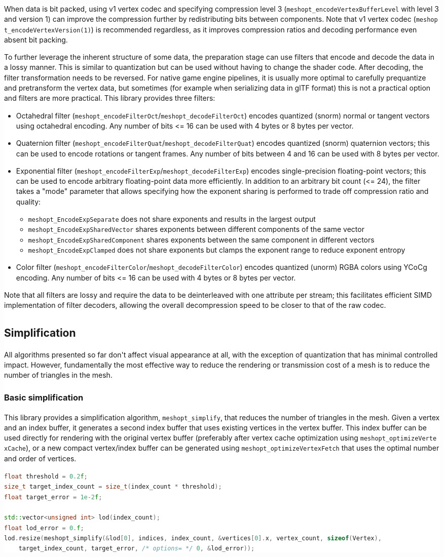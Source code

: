 When data is bit packed, using v1 vertex codec and specifying compression level 3 (`meshopt_encodeVertexBufferLevel` with level 3 and version 1) can improve the compression further by redistributing bits between components. Note that v1 vertex codec (`meshopt_encodeVertexVersion(1)`) is recommended regardless, as it improves compression ratios and decoding performance even absent bit packing.

To further leverage the inherent structure of some data, the preparation stage can use filters that encode and decode the data in a lossy manner. This is similar to quantization but can be used without having to change the shader code. After decoding, the filter transformation needs to be reversed. For native game engine pipelines, it is usually more optimal to carefully prequantize and pretransform the vertex data, but sometimes (for example when serializing data in glTF format) this is not a practical option and filters are more practical. This library provides three filters:

- Octahedral filter (`meshopt_encodeFilterOct`/`meshopt_decodeFilterOct`) encodes quantized (snorm) normal or tangent vectors using octahedral encoding. Any number of bits <= 16 can be used with 4 bytes or 8 bytes per vector.
- Quaternion filter (`meshopt_encodeFilterQuat`/`meshopt_decodeFilterQuat`) encodes quantized (snorm) quaternion vectors; this can be used to encode rotations or tangent frames. Any number of bits between 4 and 16 can be used with 8 bytes per vector.
- Exponential filter (`meshopt_encodeFilterExp`/`meshopt_decodeFilterExp`) encodes single-precision floating-point vectors; this can be used to encode arbitrary floating-point data more efficiently. In addition to an arbitrary bit count (<= 24), the filter takes a "mode" parameter that allows specifying how the exponent sharing is performed to trade off compression ratio and quality:

    - `meshopt_EncodeExpSeparate` does not share exponents and results in the largest output
    - `meshopt_EncodeExpSharedVector` shares exponents between different components of the same vector
    - `meshopt_EncodeExpSharedComponent` shares exponents between the same component in different vectors
    - `meshopt_EncodeExpClamped` does not share exponents but clamps the exponent range to reduce exponent entropy
- Color filter (`meshopt_encodeFilterColor`/`meshopt_decodeFilterColor`) encodes quantized (unorm) RGBA colors using YCoCg encoding. Any number of bits <= 16 can be used with 4 bytes or 8 bytes per vector.

Note that all filters are lossy and require the data to be deinterleaved with one attribute per stream; this facilitates efficient SIMD implementation of filter decoders, allowing the overall decompression speed to be closer to that of the raw codec.

## Simplification

All algorithms presented so far don't affect visual appearance at all, with the exception of quantization that has minimal controlled impact. However, fundamentally the most effective way to reduce the rendering or transmission cost of a mesh is to reduce the number of triangles in the mesh.

### Basic simplification

This library provides a simplification algorithm, `meshopt_simplify`, that reduces the number of triangles in the mesh. Given a vertex and an index buffer, it generates a second index buffer that uses existing vertices in the vertex buffer. This index buffer can be used directly for rendering with the original vertex buffer (preferably after vertex cache optimization using `meshopt_optimizeVertexCache`), or a new compact vertex/index buffer can be generated using `meshopt_optimizeVertexFetch` that uses the optimal number and order of vertices.

```c++
float threshold = 0.2f;
size_t target_index_count = size_t(index_count * threshold);
float target_error = 1e-2f;

std::vector<unsigned int> lod(index_count);
float lod_error = 0.f;
lod.resize(meshopt_simplify(&lod[0], indices, index_count, &vertices[0].x, vertex_count, sizeof(Vertex),
    target_index_count, target_error, /* options= */ 0, &lod_error));
```

